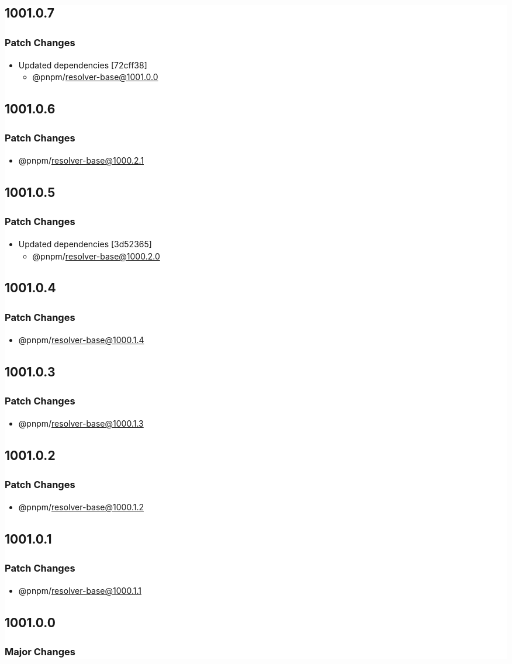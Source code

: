 ## 1001.0.7

### Patch Changes

- Updated dependencies [72cff38]
  - @pnpm/resolver-base@1001.0.0

## 1001.0.6

### Patch Changes

- @pnpm/resolver-base@1000.2.1

## 1001.0.5

### Patch Changes

- Updated dependencies [3d52365]
  - @pnpm/resolver-base@1000.2.0

## 1001.0.4

### Patch Changes

- @pnpm/resolver-base@1000.1.4

## 1001.0.3

### Patch Changes

- @pnpm/resolver-base@1000.1.3

## 1001.0.2

### Patch Changes

- @pnpm/resolver-base@1000.1.2

## 1001.0.1

### Patch Changes

- @pnpm/resolver-base@1000.1.1

## 1001.0.0

### Major Changes
